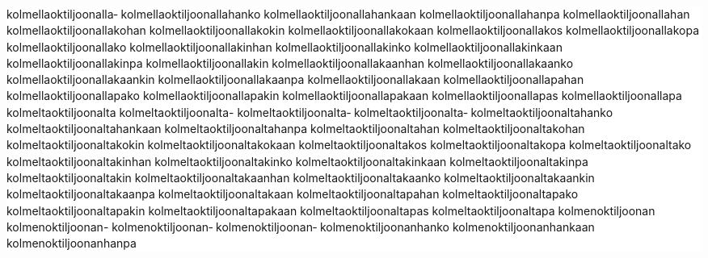 kolmellaoktiljoonalla‑
kolmellaoktiljoonallahanko
kolmellaoktiljoonallahankaan
kolmellaoktiljoonallahanpa
kolmellaoktiljoonallahan
kolmellaoktiljoonallakohan
kolmellaoktiljoonallakokin
kolmellaoktiljoonallakokaan
kolmellaoktiljoonallakos
kolmellaoktiljoonallakopa
kolmellaoktiljoonallako
kolmellaoktiljoonallakinhan
kolmellaoktiljoonallakinko
kolmellaoktiljoonallakinkaan
kolmellaoktiljoonallakinpa
kolmellaoktiljoonallakin
kolmellaoktiljoonallakaanhan
kolmellaoktiljoonallakaanko
kolmellaoktiljoonallakaankin
kolmellaoktiljoonallakaanpa
kolmellaoktiljoonallakaan
kolmellaoktiljoonallapahan
kolmellaoktiljoonallapako
kolmellaoktiljoonallapakin
kolmellaoktiljoonallapakaan
kolmellaoktiljoonallapas
kolmellaoktiljoonallapa
kolmeltaoktiljoonalta
kolmeltaoktiljoonalta-
kolmeltaoktiljoonalta‐
kolmeltaoktiljoonalta‑
kolmeltaoktiljoonaltahanko
kolmeltaoktiljoonaltahankaan
kolmeltaoktiljoonaltahanpa
kolmeltaoktiljoonaltahan
kolmeltaoktiljoonaltakohan
kolmeltaoktiljoonaltakokin
kolmeltaoktiljoonaltakokaan
kolmeltaoktiljoonaltakos
kolmeltaoktiljoonaltakopa
kolmeltaoktiljoonaltako
kolmeltaoktiljoonaltakinhan
kolmeltaoktiljoonaltakinko
kolmeltaoktiljoonaltakinkaan
kolmeltaoktiljoonaltakinpa
kolmeltaoktiljoonaltakin
kolmeltaoktiljoonaltakaanhan
kolmeltaoktiljoonaltakaanko
kolmeltaoktiljoonaltakaankin
kolmeltaoktiljoonaltakaanpa
kolmeltaoktiljoonaltakaan
kolmeltaoktiljoonaltapahan
kolmeltaoktiljoonaltapako
kolmeltaoktiljoonaltapakin
kolmeltaoktiljoonaltapakaan
kolmeltaoktiljoonaltapas
kolmeltaoktiljoonaltapa
kolmenoktiljoonan
kolmenoktiljoonan-
kolmenoktiljoonan‐
kolmenoktiljoonan‑
kolmenoktiljoonanhanko
kolmenoktiljoonanhankaan
kolmenoktiljoonanhanpa